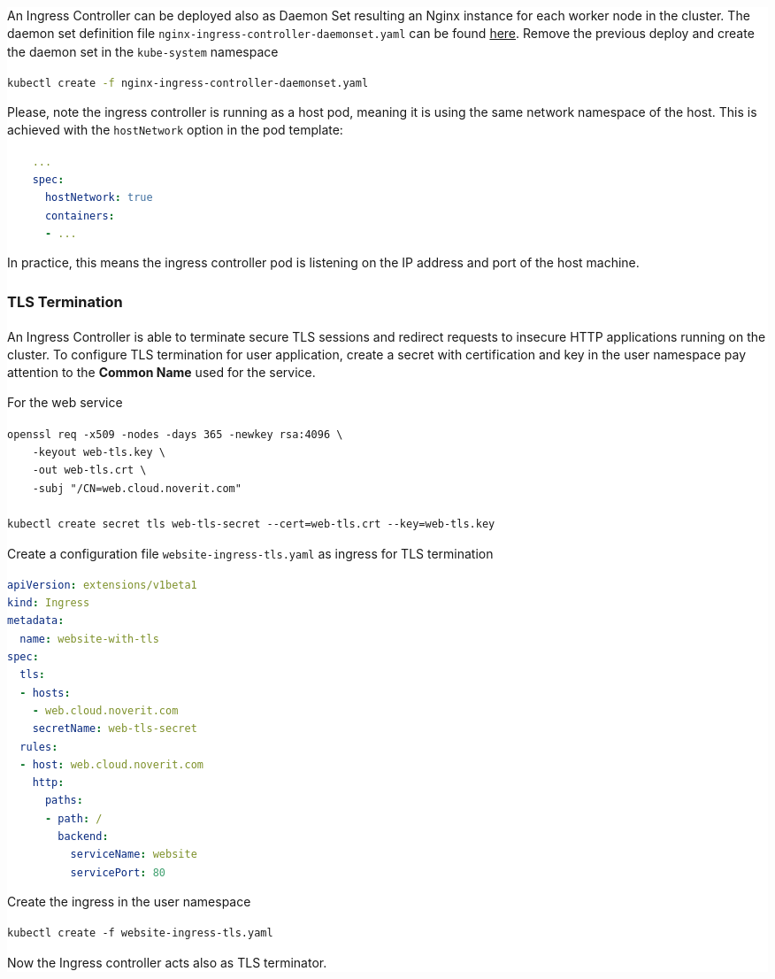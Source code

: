 An Ingress Controller can be deployed also as Daemon Set resulting an Nginx instance for each worker node in the cluster. The daemon set definition file ``nginx-ingress-controller-daemonset.yaml`` can be found [here](../examples/ingress-controller/nginx-ingress-controller-daemonset.yaml). Remove the previous deploy and create the daemon set in the ``kube-system`` namespace
```bash
kubectl create -f nginx-ingress-controller-daemonset.yaml
```

Please, note the ingress controller is running as a host pod, meaning it is using the same network namespace of the host. This is achieved with the ``hostNetwork`` option in the pod template:
```yaml
    ...
    spec:
      hostNetwork: true
      containers:
      - ...
```

In practice, this means the ingress controller pod is listening on the IP address and port of the host machine.


### TLS Termination
An Ingress Controller is able to terminate secure TLS sessions and redirect requests to insecure HTTP applications running on the cluster. To configure TLS termination for user application, create a secret with certification and key in the user namespace pay attention to the **Common Name** used for the service.

For the web service
```
openssl req -x509 -nodes -days 365 -newkey rsa:4096 \
    -keyout web-tls.key \
    -out web-tls.crt \
    -subj "/CN=web.cloud.noverit.com"

kubectl create secret tls web-tls-secret --cert=web-tls.crt --key=web-tls.key
```

Create a configuration file ``website-ingress-tls.yaml`` as ingress for TLS termination
```yaml
apiVersion: extensions/v1beta1
kind: Ingress
metadata:
  name: website-with-tls
spec:
  tls:
  - hosts:
    - web.cloud.noverit.com
    secretName: web-tls-secret
  rules:
  - host: web.cloud.noverit.com
    http:
      paths:
      - path: /
        backend:
          serviceName: website
          servicePort: 80
```

Create the ingress in the user namespace
```
kubectl create -f website-ingress-tls.yaml
```

Now the Ingress controller acts also as TLS terminator.
